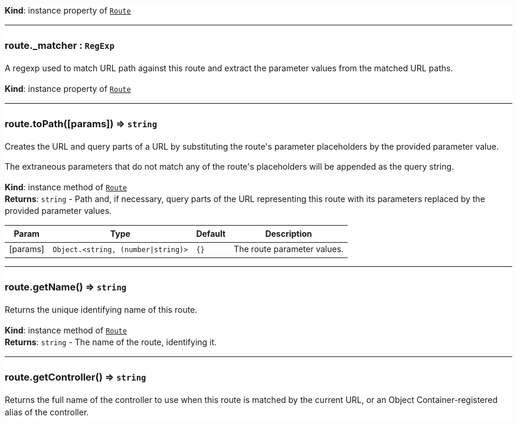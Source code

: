 **Kind**: instance property of [<code>Route</code>](#Route)  

* * *

### route.\_matcher : <code>RegExp</code>&nbsp;<a name="Route+_matcher" href="https://github.com/seznam/ima/blob/v17.7.6/packages/core/src/router/Route.js#L239" target="_blank"><span class="icon"><i class="fas fa-external-link-alt fa-xs"></i></span></a>
A regexp used to match URL path against this route and extract the
parameter values from the matched URL paths.

**Kind**: instance property of [<code>Route</code>](#Route)  

* * *

### route.toPath([params]) ⇒ <code>string</code>&nbsp;<a name="Route+toPath" href="https://github.com/seznam/ima/blob/v17.7.6/packages/core/src/router/Route.js#L255" target="_blank"><span class="icon"><i class="fas fa-external-link-alt fa-xs"></i></span></a>
Creates the URL and query parts of a URL by substituting the route's
parameter placeholders by the provided parameter value.

The extraneous parameters that do not match any of the route's
placeholders will be appended as the query string.

**Kind**: instance method of [<code>Route</code>](#Route)  
**Returns**: <code>string</code> - Path and, if necessary, query parts of the URL
        representing this route with its parameters replaced by the
        provided parameter values.  

| Param | Type | Default | Description |
| --- | --- | --- | --- |
| [params] | <code>Object.&lt;string, (number\|string)&gt;</code> | <code>{}</code> | The route        parameter values. |


* * *

### route.getName() ⇒ <code>string</code>&nbsp;<a name="Route+getName" href="https://github.com/seznam/ima/blob/v17.7.6/packages/core/src/router/Route.js#L289" target="_blank"><span class="icon"><i class="fas fa-external-link-alt fa-xs"></i></span></a>
Returns the unique identifying name of this route.

**Kind**: instance method of [<code>Route</code>](#Route)  
**Returns**: <code>string</code> - The name of the route, identifying it.  

* * *

### route.getController() ⇒ <code>string</code>&nbsp;<a name="Route+getController" href="https://github.com/seznam/ima/blob/v17.7.6/packages/core/src/router/Route.js#L300" target="_blank"><span class="icon"><i class="fas fa-external-link-alt fa-xs"></i></span></a>
Returns the full name of the controller to use when this route is
matched by the current URL, or an Object Container-registered alias of
the controller.
